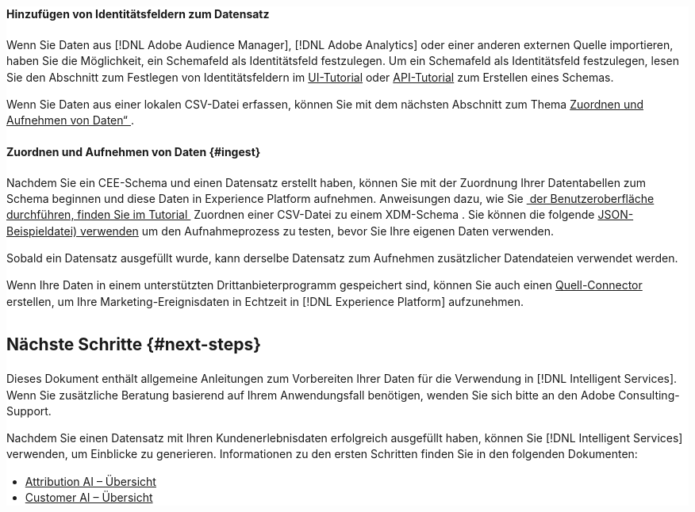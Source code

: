 #### Hinzufügen von Identitätsfeldern zum Datensatz

Wenn Sie Daten aus [!DNL Adobe Audience Manager], [!DNL Adobe Analytics] oder einer anderen externen Quelle importieren, haben Sie die Möglichkeit, ein Schemafeld als Identitätsfeld festzulegen. Um ein Schemafeld als Identitätsfeld festzulegen, lesen Sie den Abschnitt zum Festlegen von Identitätsfeldern im [UI-Tutorial](../xdm/tutorials/create-schema-ui.md#identity-field) oder [API-Tutorial](../xdm/tutorials/create-schema-api.md#define-an-identity-descriptor) zum Erstellen eines Schemas.

Wenn Sie Daten aus einer lokalen CSV-Datei erfassen, können Sie mit dem nächsten Abschnitt zum Thema [Zuordnen und Aufnehmen von Daten“ &#x200B;](#ingest).

#### Zuordnen und Aufnehmen von Daten {#ingest}

Nachdem Sie ein CEE-Schema und einen Datensatz erstellt haben, können Sie mit der Zuordnung Ihrer Datentabellen zum Schema beginnen und diese Daten in Experience Platform aufnehmen. Anweisungen dazu, wie Sie [&#x200B; der Benutzeroberfläche durchführen, finden Sie im Tutorial &#x200B;](../ingestion/tutorials/map-csv/overview.md) Zuordnen einer CSV-Datei zu einem XDM-Schema . Sie können die folgende [JSON-Beispieldatei) verwenden](https://github.com/AdobeDocs/experience-platform.en/blob/master/help/intelligent-services/assets/CEE_XDM_sample_rows.json) um den Aufnahmeprozess zu testen, bevor Sie Ihre eigenen Daten verwenden.

Sobald ein Datensatz ausgefüllt wurde, kann derselbe Datensatz zum Aufnehmen zusätzlicher Datendateien verwendet werden.

Wenn Ihre Daten in einem unterstützten Drittanbieterprogramm gespeichert sind, können Sie auch einen [Quell-Connector](../sources/home.md) erstellen, um Ihre Marketing-Ereignisdaten in Echtzeit in [!DNL Experience Platform] aufzunehmen.

## Nächste Schritte {#next-steps}

Dieses Dokument enthält allgemeine Anleitungen zum Vorbereiten Ihrer Daten für die Verwendung in [!DNL Intelligent Services]. Wenn Sie zusätzliche Beratung basierend auf Ihrem Anwendungsfall benötigen, wenden Sie sich bitte an den Adobe Consulting-Support.

Nachdem Sie einen Datensatz mit Ihren Kundenerlebnisdaten erfolgreich ausgefüllt haben, können Sie [!DNL Intelligent Services] verwenden, um Einblicke zu generieren. Informationen zu den ersten Schritten finden Sie in den folgenden Dokumenten:

* [Attribution AI – Übersicht](./attribution-ai/overview.md)
* [Customer AI – Übersicht](./customer-ai/overview.md)
